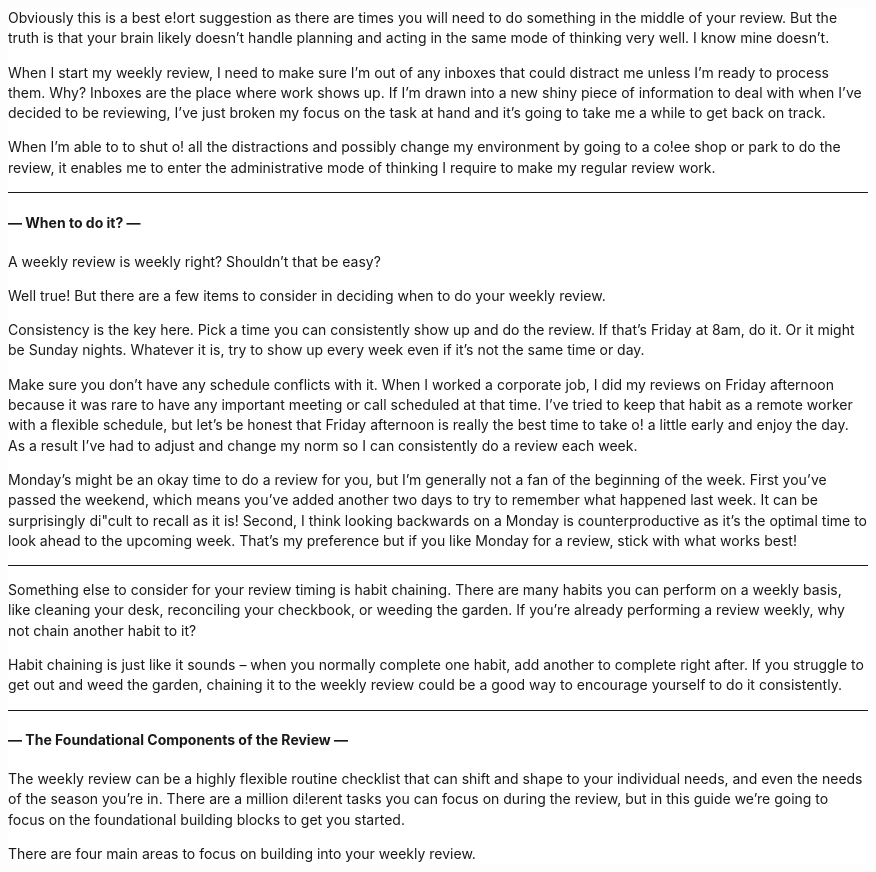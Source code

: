 Obviously this is a best e!ort suggestion as there are times you will need to do something in the middle of your review. But the truth is that your brain likely doesn’t handle planning and acting in the same mode of thinking very well. I know mine doesn’t. 

When I start my weekly review, I need to make sure I’m out of any inboxes that could distract me unless I’m ready to process them. Why? Inboxes are the place where work shows up. If I’m drawn into a new shiny piece of information to deal with when I’ve decided to be reviewing, I’ve just broken my focus on the task at hand and it’s going to take me a while to get back on track. 

When I’m able to to shut o! all the distractions and possibly change my environment by going to a co!ee shop or park to do the review, it enables me to enter the administrative mode of thinking I require to make my regular review work. 

---

#### ― When to do it? ― 

A weekly review is weekly right? Shouldn’t that be easy? 

Well true! But there are a few items to consider in deciding when to do your weekly review. 

Consistency is the key here. Pick a time you can consistently show up and do the review. If that’s Friday at 8am, do it. Or it might be Sunday nights. Whatever it is, try to show up every week even if it’s not the same time or day. 

Make sure you don’t have any schedule conflicts with it. When I worked a corporate job, I did my reviews on Friday afternoon because it was rare to have any important meeting or call scheduled at that time. I’ve tried to keep that habit as a remote worker with a flexible schedule, but let’s be honest that Friday afternoon is really the best time to take o! a little early and enjoy the day. As a result I’ve had to adjust and change my norm so I can consistently do a review each week. 

Monday’s might be an okay time to do a review for you, but I’m generally not a fan of the beginning of the week. First you’ve passed the weekend, which means you’ve added another two days to try to remember what happened last week. It can be surprisingly di"cult to recall as it is! Second, I think looking backwards on a Monday is counterproductive as it’s the optimal time to look ahead to the upcoming week. That’s my preference but if you like Monday for a review, stick with what works best! 

---

Something else to consider for your review timing is habit chaining. There are many habits you can perform on a weekly basis, like cleaning your desk, reconciling your checkbook, or weeding the garden. If you’re already performing a review weekly, why not chain another habit to it? 

Habit chaining is just like it sounds – when you normally complete one habit, add another to complete right after. If you struggle to get out and weed the garden, chaining it to the weekly review could be a good way to encourage yourself to do it consistently. 

---

#### ― The Foundational Components of the Review ― 

The weekly review can be a highly flexible routine checklist that can shift and shape to your individual needs, and even the needs of the season you’re in. There are a million di!erent tasks you can focus on during the review, but in this guide we’re going to focus on the foundational building blocks to get you started. 

There are four main areas to focus on building into your weekly review. 
